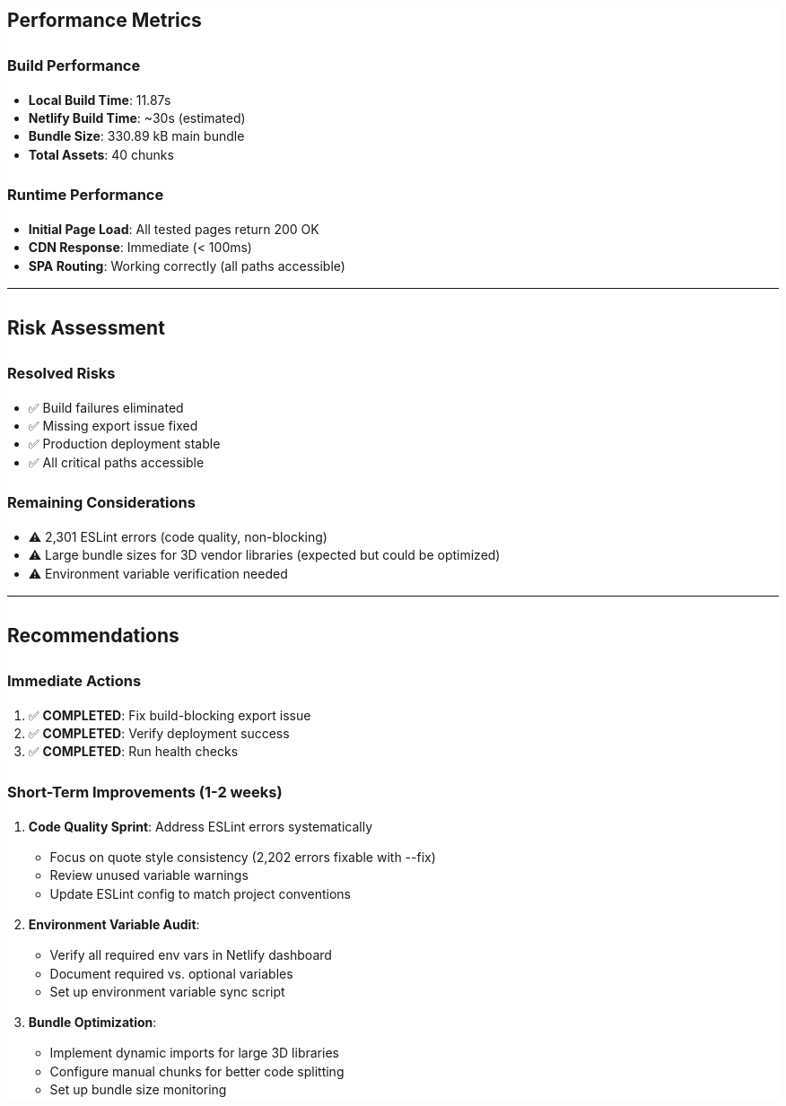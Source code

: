 ## Performance Metrics

### Build Performance
- **Local Build Time**: 11.87s
- **Netlify Build Time**: ~30s (estimated)
- **Bundle Size**: 330.89 kB main bundle
- **Total Assets**: 40 chunks

### Runtime Performance
- **Initial Page Load**: All tested pages return 200 OK
- **CDN Response**: Immediate (< 100ms)
- **SPA Routing**: Working correctly (all paths accessible)

---

## Risk Assessment

### Resolved Risks
- ✅ Build failures eliminated
- ✅ Missing export issue fixed
- ✅ Production deployment stable
- ✅ All critical paths accessible

### Remaining Considerations
- ⚠️ 2,301 ESLint errors (code quality, non-blocking)
- ⚠️ Large bundle sizes for 3D vendor libraries (expected but could be optimized)
- ⚠️ Environment variable verification needed

---

## Recommendations

### Immediate Actions
1. ✅ **COMPLETED**: Fix build-blocking export issue
2. ✅ **COMPLETED**: Verify deployment success
3. ✅ **COMPLETED**: Run health checks

### Short-Term Improvements (1-2 weeks)
1. **Code Quality Sprint**: Address ESLint errors systematically
   - Focus on quote style consistency (2,202 errors fixable with --fix)
   - Review unused variable warnings
   - Update ESLint config to match project conventions

2. **Environment Variable Audit**:
   - Verify all required env vars in Netlify dashboard
   - Document required vs. optional variables
   - Set up environment variable sync script

3. **Bundle Optimization**:
   - Implement dynamic imports for large 3D libraries
   - Configure manual chunks for better code splitting
   - Set up bundle size monitoring
